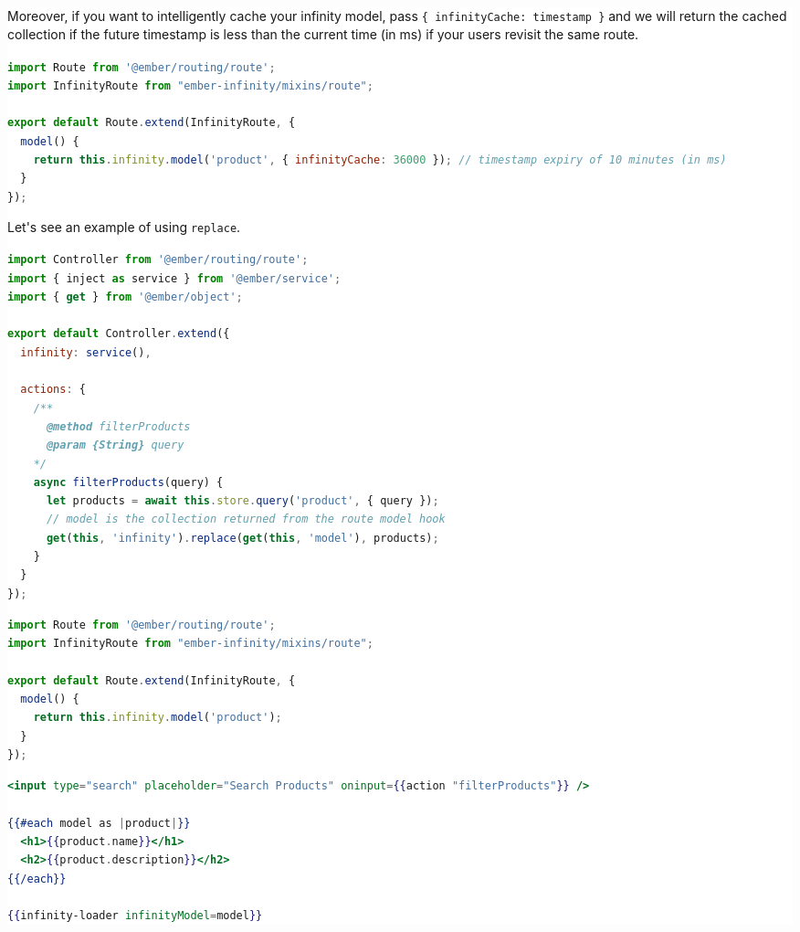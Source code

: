 Moreover, if you want to intelligently cache your infinity model, pass `{ infinityCache: timestamp }` and we will return the cached collection if the future timestamp is less than the current time (in ms) if your users revisit the same route.

```js
import Route from '@ember/routing/route';
import InfinityRoute from "ember-infinity/mixins/route";

export default Route.extend(InfinityRoute, {
  model() {
    return this.infinity.model('product', { infinityCache: 36000 }); // timestamp expiry of 10 minutes (in ms)
  }
});
```

Let's see an example of using `replace`.

```js
import Controller from '@ember/routing/route';
import { inject as service } from '@ember/service';
import { get } from '@ember/object';

export default Controller.extend({
  infinity: service(),

  actions: {
    /**
      @method filterProducts
      @param {String} query
    */
    async filterProducts(query) {
      let products = await this.store.query('product', { query });
      // model is the collection returned from the route model hook
      get(this, 'infinity').replace(get(this, 'model'), products);
    }
  }
});
```

```js
import Route from '@ember/routing/route';
import InfinityRoute from "ember-infinity/mixins/route";

export default Route.extend(InfinityRoute, {
  model() {
    return this.infinity.model('product');
  }
});
```

```hbs
<input type="search" placeholder="Search Products" oninput={{action "filterProducts"}} />

{{#each model as |product|}}
  <h1>{{product.name}}</h1>
  <h2>{{product.description}}</h2>
{{/each}}

{{infinity-loader infinityModel=model}}
```
